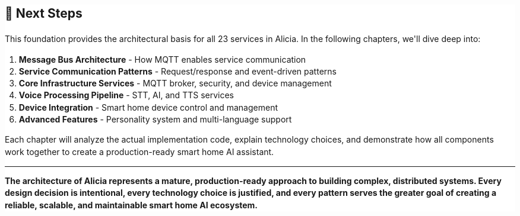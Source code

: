 ## 🚀 **Next Steps**

This foundation provides the architectural basis for all 23 services in Alicia. In the following chapters, we'll dive deep into:

1. **Message Bus Architecture** - How MQTT enables service communication
2. **Service Communication Patterns** - Request/response and event-driven patterns
3. **Core Infrastructure Services** - MQTT broker, security, and device management
4. **Voice Processing Pipeline** - STT, AI, and TTS services
5. **Device Integration** - Smart home device control and management
6. **Advanced Features** - Personality system and multi-language support

Each chapter will analyze the actual implementation code, explain technology choices, and demonstrate how all components work together to create a production-ready smart home AI assistant.

---

**The architecture of Alicia represents a mature, production-ready approach to building complex, distributed systems. Every design decision is intentional, every technology choice is justified, and every pattern serves the greater goal of creating a reliable, scalable, and maintainable smart home AI ecosystem.**

